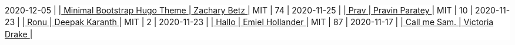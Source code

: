 2020-12-05
|
|[
Minimal Bootstrap Hugo Theme
](https://themes.gohugo.io/themes/minimal-bootstrap-hugo-theme/)|[
Zachary Betz
](https://github.com/zwbetz-gh/minimal-bootstrap-hugo-theme/tree/master/exampleSite)|
MIT
|
74
|
2020-11-25
|
|[
Prav
](https://themes.gohugo.io/themes/hugo-theme-prav/)|[
Pravin Paratey
](https://github.com/pravin/hugo-theme-prav)|
MIT
|
10
|
2020-11-23
|
|[
Ronu
](https://themes.gohugo.io/themes/ronu-hugo-theme/)|[
Deepak Karanth
](https://github.com/oxalorg/sakura/tree/master/scss)|
MIT
|
2
|
2020-11-23
|
|[
Hallo
](https://themes.gohugo.io/themes/hallo-hugo/)|[
Emiel Hollander
](https://github.com/EmielH/hallo-hugo/blob/master/LICENSE)|
MIT
|
87
|
2020-11-17
|
|[
Call me Sam.
](https://themes.gohugo.io/themes/hugo-theme-sam/)|[
Victoria Drake
](https://github.com/victoriadrake/hugo-theme-sam/blob/master/LICENSE)|